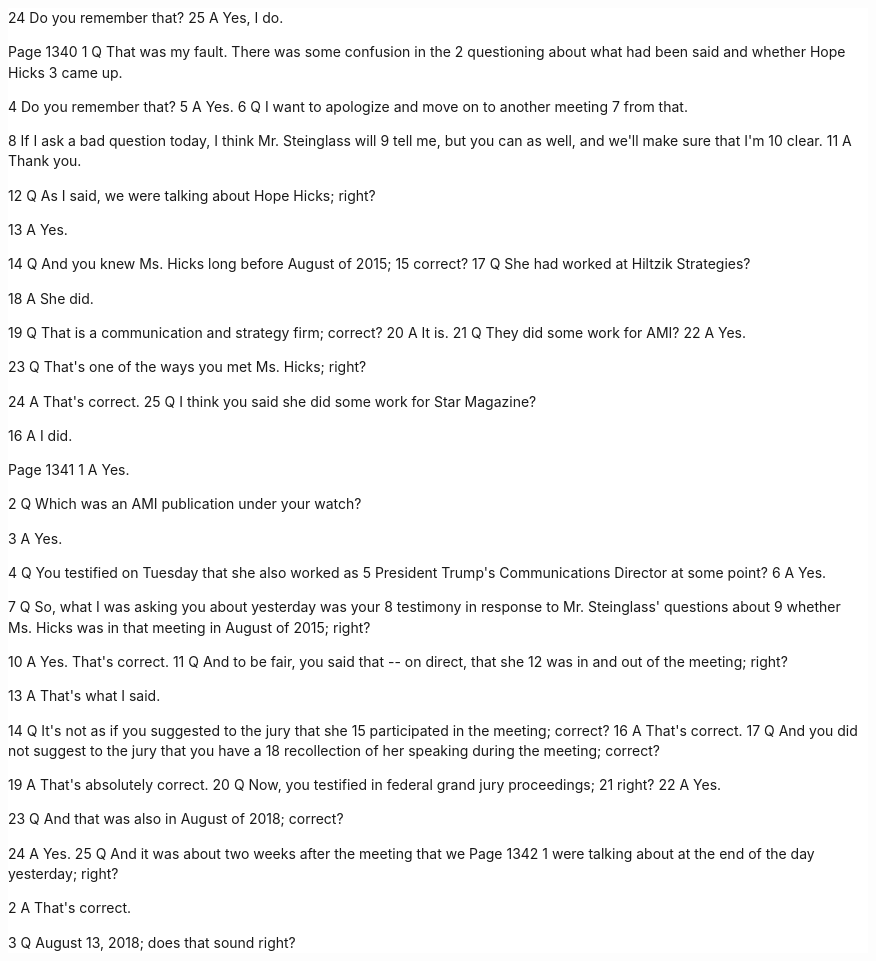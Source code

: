 24 Do you remember that? 25 A Yes, I do.

Page 1340 1 Q That was my fault. There was some confusion in the 2 questioning about what had been said and whether Hope Hicks 3 came up.

4 Do you remember that? 5 A Yes. 6 Q I want to apologize and move on to another meeting 7 from that.

8 If I ask a bad question today, I think Mr. Steinglass will 9 tell me, but you can as well, and we'll make sure that I'm 10 clear. 11 A Thank you.

12 Q As I said, we were talking about Hope Hicks; right?

13 A Yes.

14 Q And you knew Ms. Hicks long before August of 2015; 15 correct? 17 Q She had worked at Hiltzik Strategies?

18 A She did.

19 Q That is a communication and strategy firm; correct? 20 A It is. 21 Q They did some work for AMI? 22 A Yes.

23 Q That's one of the ways you met Ms. Hicks; right?

24 A That's correct. 25 Q I think you said she did some work for Star Magazine?

16 A I did.

Page 1341 1 A Yes.

2 Q Which was an AMI publication under your watch?

3 A Yes.

4 Q You testified on Tuesday that she also worked as 5 President Trump's Communications Director at some point? 6 A Yes.

7 Q So, what I was asking you about yesterday was your 8 testimony in response to Mr. Steinglass' questions about 9 whether Ms. Hicks was in that meeting in August of 2015; right?

10 A Yes. That's correct. 11 Q And to be fair, you said that -- on direct, that she 12 was in and out of the meeting; right?

13 A That's what I said.

14 Q It's not as if you suggested to the jury that she 15 participated in the meeting; correct? 16 A That's correct. 17 Q And you did not suggest to the jury that you have a 18 recollection of her speaking during the meeting; correct?

19 A That's absolutely correct. 20 Q Now, you testified in federal grand jury proceedings; 21 right? 22 A Yes.

23 Q And that was also in August of 2018; correct?

24 A Yes. 25 Q And it was about two weeks after the meeting that we Page 1342 1 were talking about at the end of the day yesterday; right?

2 A That's correct.

3 Q August 13, 2018; does that sound right?
